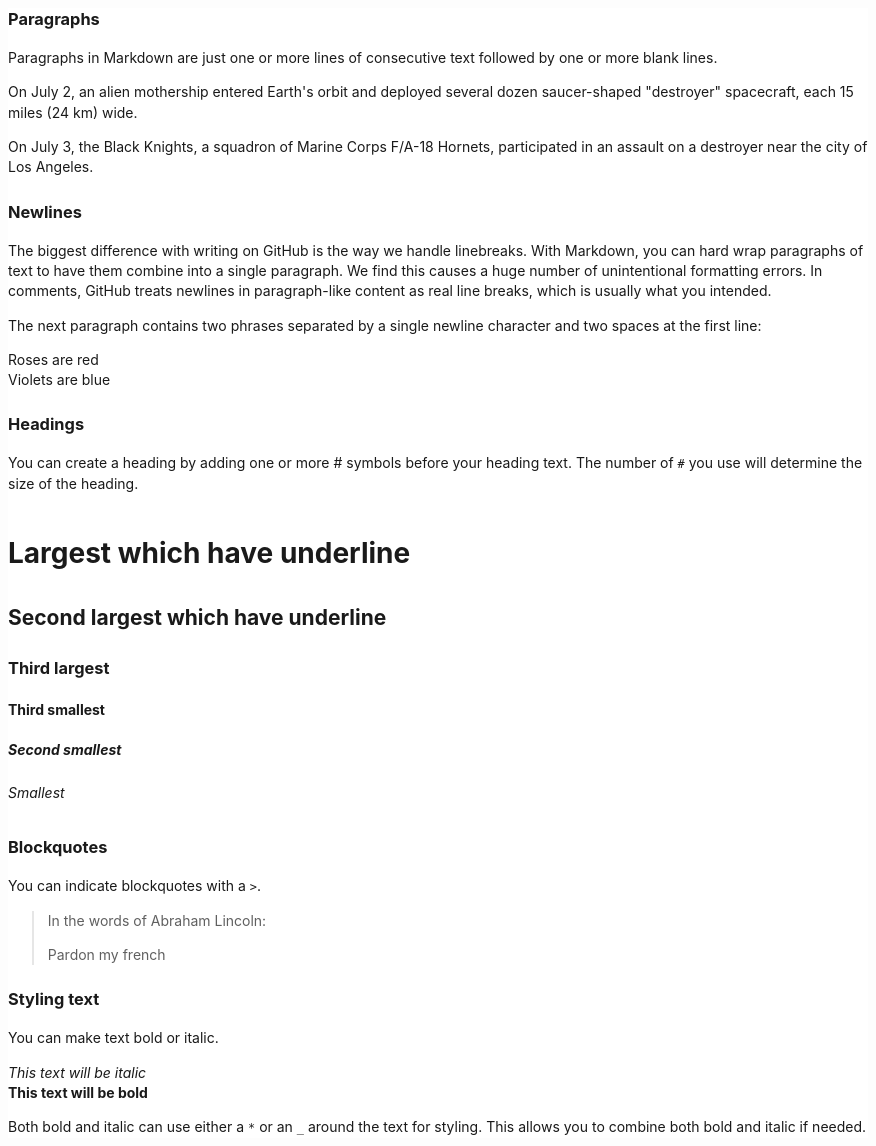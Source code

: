 ### Paragraphs
Paragraphs in Markdown are just one or more lines of consecutive text followed by one or more blank lines.

On July 2, an alien mothership entered Earth's orbit and deployed several dozen saucer-shaped "destroyer" spacecraft, each 15 miles (24 km) wide.

On July 3, the Black Knights, a squadron of Marine Corps F/A-18 Hornets, participated in an assault on a destroyer near the city of Los Angeles.

### Newlines
The biggest difference with writing on GitHub is the way we handle linebreaks. With Markdown, you can hard wrap paragraphs of text to have them combine into a single paragraph. We find this causes a huge number of unintentional formatting errors. In comments, GitHub treats newlines in paragraph-like content as real line breaks, which is usually what you intended.

The next paragraph contains two phrases separated by a single newline character and two spaces at the first line:

Roses are red  
Violets are blue

### Headings
You can create a heading by adding one or more # symbols before your heading text. The number of `#` you use will determine the size of the heading.

# Largest which have underline
## Second largest which have underline
### Third largest
#### Third smallest
##### Second smallest
###### Smallest

### Blockquotes
You can indicate blockquotes with a `>`.

> In the words of Abraham Lincoln:
>
> Pardon my french

### Styling text
You can make text bold or italic.

*This text will be italic*  
**This text will be bold**

Both bold and italic can use either a `*` or an `_` around the text for styling. This allows you to combine both bold and italic if needed.
